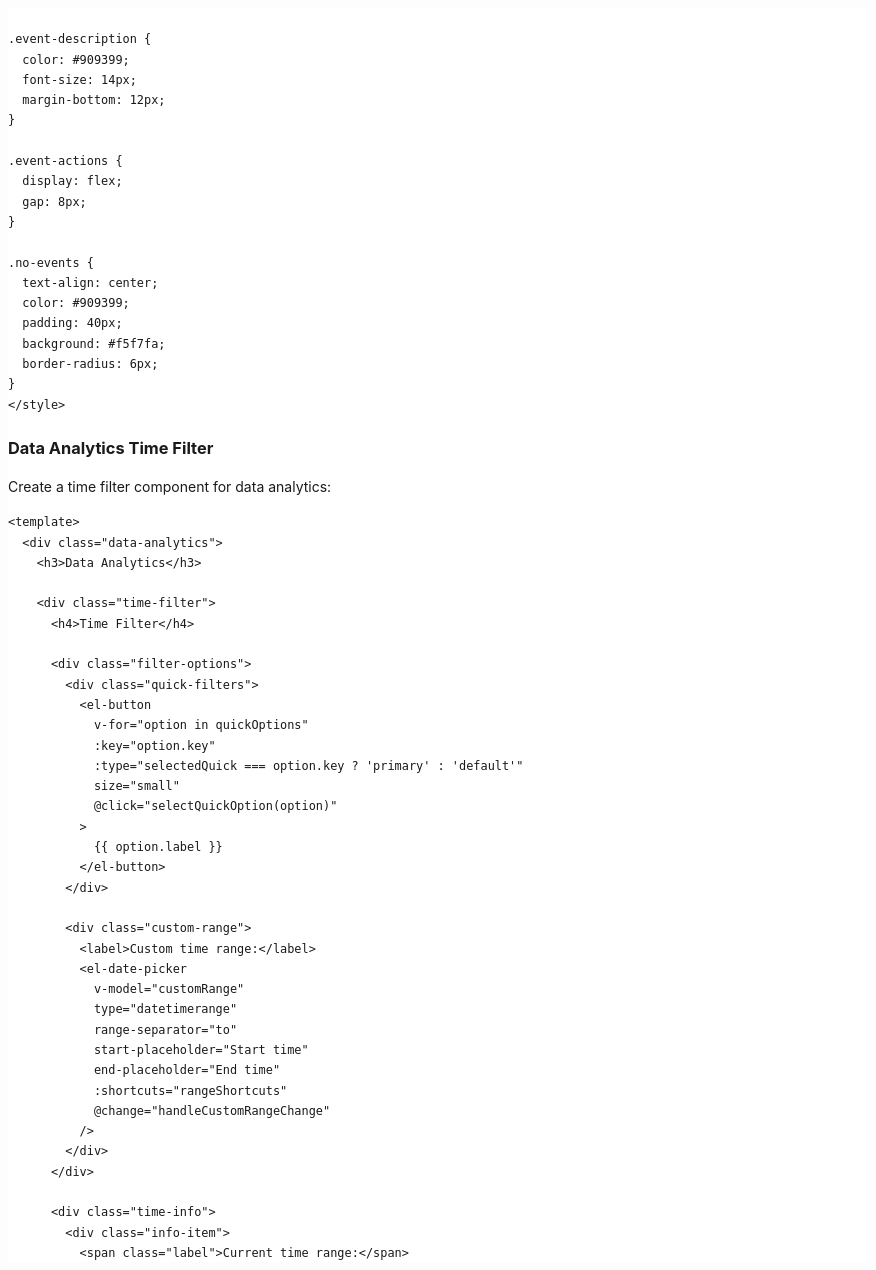 ```vue

.event-description {
  color: #909399;
  font-size: 14px;
  margin-bottom: 12px;
}

.event-actions {
  display: flex;
  gap: 8px;
}

.no-events {
  text-align: center;
  color: #909399;
  padding: 40px;
  background: #f5f7fa;
  border-radius: 6px;
}
</style>
```

### Data Analytics Time Filter

Create a time filter component for data analytics:

```vue
<template>
  <div class="data-analytics">
    <h3>Data Analytics</h3>
    
    <div class="time-filter">
      <h4>Time Filter</h4>
      
      <div class="filter-options">
        <div class="quick-filters">
          <el-button
            v-for="option in quickOptions"
            :key="option.key"
            :type="selectedQuick === option.key ? 'primary' : 'default'"
            size="small"
            @click="selectQuickOption(option)"
          >
            {{ option.label }}
          </el-button>
        </div>
        
        <div class="custom-range">
          <label>Custom time range:</label>
          <el-date-picker
            v-model="customRange"
            type="datetimerange"
            range-separator="to"
            start-placeholder="Start time"
            end-placeholder="End time"
            :shortcuts="rangeShortcuts"
            @change="handleCustomRangeChange"
          />
        </div>
      </div>
      
      <div class="time-info">
        <div class="info-item">
          <span class="label">Current time range:</span>
```